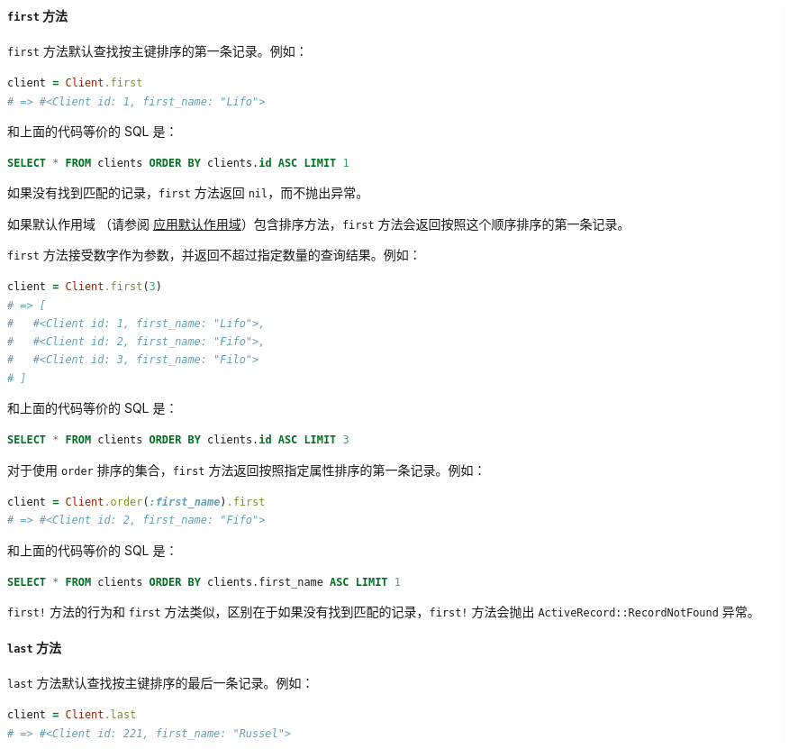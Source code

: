 #### `first` 方法

`first` 方法默认查找按主键排序的第一条记录。例如：

```ruby
client = Client.first
# => #<Client id: 1, first_name: "Lifo">
```

和上面的代码等价的 SQL 是：

```sql
SELECT * FROM clients ORDER BY clients.id ASC LIMIT 1
```

如果没有找到匹配的记录，`first` 方法返回 `nil`，而不抛出异常。

如果默认作用域 （请参阅 [应用默认作用域](#applying-a-default-scope)）包含排序方法，`first` 方法会返回按照这个顺序排序的第一条记录。

`first` 方法接受数字作为参数，并返回不超过指定数量的查询结果。例如：

```ruby
client = Client.first(3)
# => [
#   #<Client id: 1, first_name: "Lifo">,
#   #<Client id: 2, first_name: "Fifo">,
#   #<Client id: 3, first_name: "Filo">
# ]
```

和上面的代码等价的 SQL 是：

```sql
SELECT * FROM clients ORDER BY clients.id ASC LIMIT 3
```

对于使用 `order` 排序的集合，`first` 方法返回按照指定属性排序的第一条记录。例如：

```ruby
client = Client.order(:first_name).first
# => #<Client id: 2, first_name: "Fifo">
```

和上面的代码等价的 SQL 是：

```sql
SELECT * FROM clients ORDER BY clients.first_name ASC LIMIT 1
```

`first!` 方法的行为和 `first` 方法类似，区别在于如果没有找到匹配的记录，`first!` 方法会抛出 `ActiveRecord::RecordNotFound` 异常。

<a class="anchor" id="last"></a>

#### `last` 方法

`last` 方法默认查找按主键排序的最后一条记录。例如：

```ruby
client = Client.last
# => #<Client id: 221, first_name: "Russel">
```
